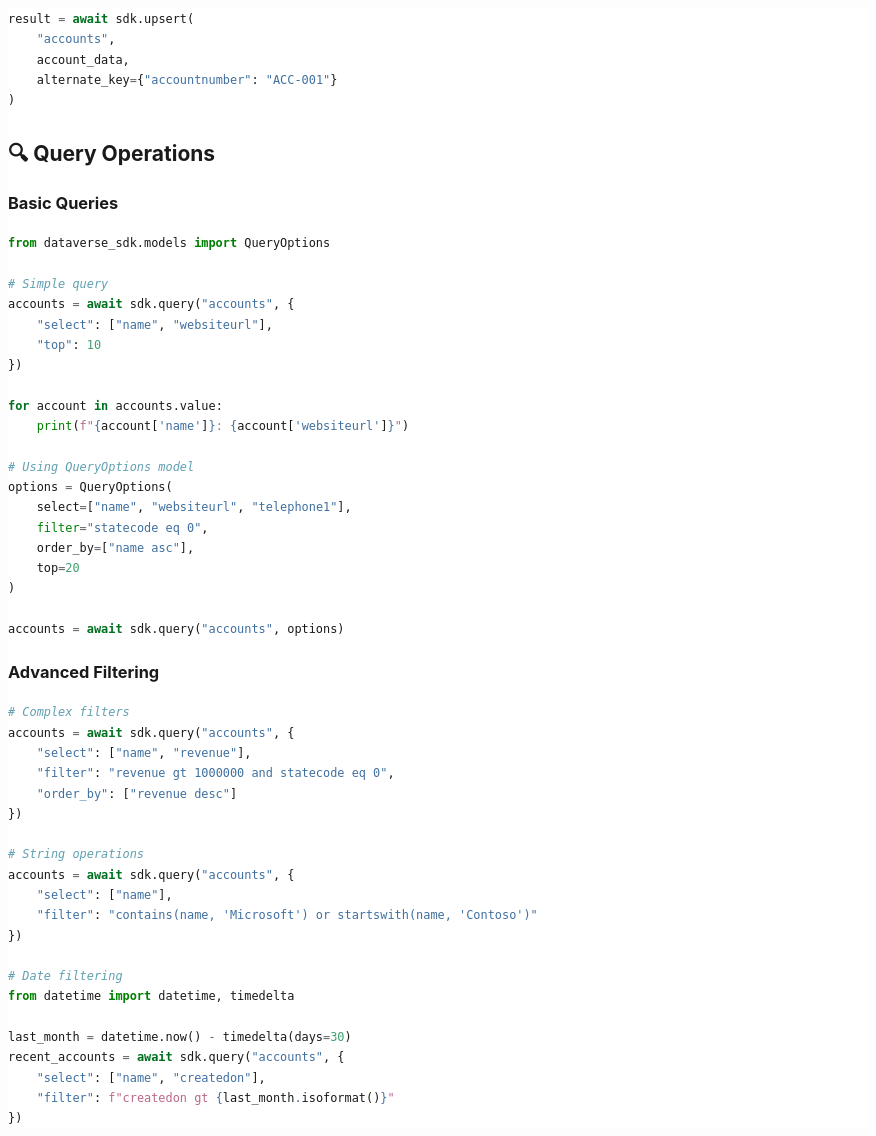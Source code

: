 ```python
result = await sdk.upsert(
    "accounts",
    account_data,
    alternate_key={"accountnumber": "ACC-001"}
)
```

## 🔍 Query Operations

### Basic Queries

```python
from dataverse_sdk.models import QueryOptions

# Simple query
accounts = await sdk.query("accounts", {
    "select": ["name", "websiteurl"],
    "top": 10
})

for account in accounts.value:
    print(f"{account['name']}: {account['websiteurl']}")

# Using QueryOptions model
options = QueryOptions(
    select=["name", "websiteurl", "telephone1"],
    filter="statecode eq 0",
    order_by=["name asc"],
    top=20
)

accounts = await sdk.query("accounts", options)
```

### Advanced Filtering

```python
# Complex filters
accounts = await sdk.query("accounts", {
    "select": ["name", "revenue"],
    "filter": "revenue gt 1000000 and statecode eq 0",
    "order_by": ["revenue desc"]
})

# String operations
accounts = await sdk.query("accounts", {
    "select": ["name"],
    "filter": "contains(name, 'Microsoft') or startswith(name, 'Contoso')"
})

# Date filtering
from datetime import datetime, timedelta

last_month = datetime.now() - timedelta(days=30)
recent_accounts = await sdk.query("accounts", {
    "select": ["name", "createdon"],
    "filter": f"createdon gt {last_month.isoformat()}"
})
```
